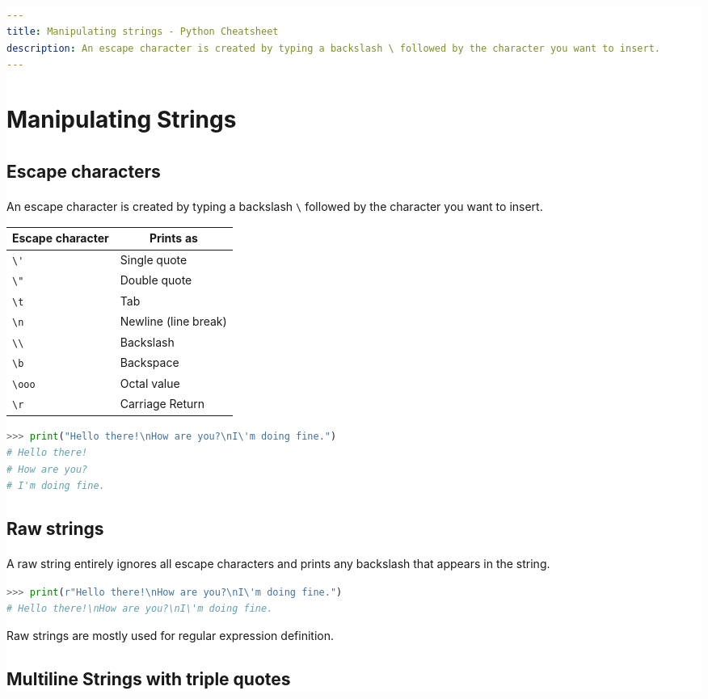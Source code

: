 ```yaml
---
title: Manipulating strings - Python Cheatsheet
description: An escape character is created by typing a backslash \ followed by the character you want to insert.
---
```


# Manipulating Strings

## Escape characters

An escape character is created by typing a backslash `\` followed by the character you want to insert.

| Escape character | Prints as            |
| ---------------- | -------------------- |
| `\'`             | Single quote         |
| `\"`             | Double quote         |
| `\t`             | Tab                  |
| `\n`             | Newline (line break) |
| `\\`             | Backslash            |
| `\b`             | Backspace            |
| `\ooo`           | Octal value          |
| `\r`             | Carriage Return      |

```python
>>> print("Hello there!\nHow are you?\nI\'m doing fine.")
# Hello there!
# How are you?
# I'm doing fine.
```

## Raw strings

A raw string entirely ignores all escape characters and prints any backslash that appears in the string.

```python
>>> print(r"Hello there!\nHow are you?\nI\'m doing fine.")
# Hello there!\nHow are you?\nI\'m doing fine.
```

Raw strings are mostly used for <router-link to="/cheatsheet/regular-expressions">regular expression</router-link> definition.

## Multiline Strings with triple quotes
